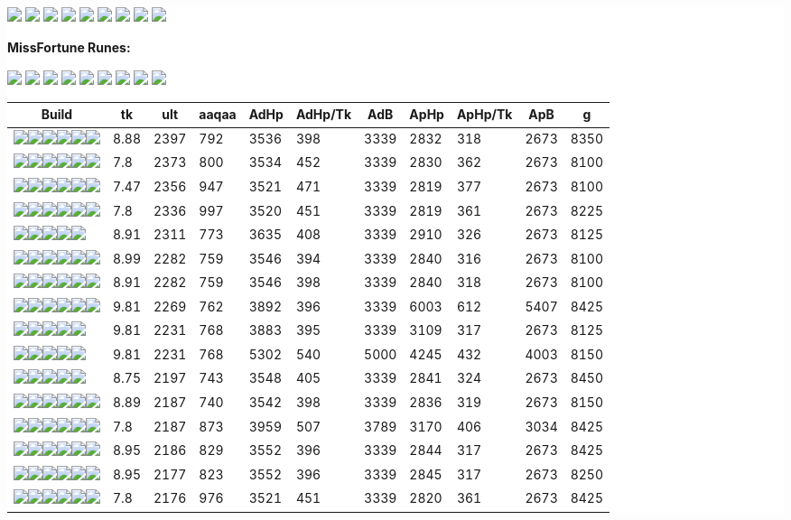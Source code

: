 ![](/Styles/Precision/FleetFootwork/FleetFootwork.png)
![](/Styles/Precision/Overheal.png)
![](/Styles/Precision/LegendAlacrity/LegendAlacrity.png)
![](/Styles/Precision/CoupDeGrace/CoupDeGrace.png)
![](/Styles/Domination/EyeballCollection/EyeballCollection.png)
![](/Styles/Domination/TreasureHunter/TreasureHunter.png)
![](/StatMods/StatModsAttackSpeedIcon.png)
![](/StatMods/StatModsAdaptiveForceIcon.png)
![](/StatMods/StatModsHealthScalingIcon.png)



**MissFortune Runes:**


![](/Styles/Sorcery/ArcaneComet/ArcaneComet.png)
![](/Styles/Sorcery/ManaflowBand/ManaflowBand.png)
![](/Styles/Sorcery/AbsoluteFocus/AbsoluteFocus.png)
![](/Styles/Sorcery/Scorch/Scorch.png)
![](/Styles/Domination/TasteOfBlood/TasteOfBlood.png)
![](/Styles/Domination/UltimateHunter/UltimateHunter.png)
![](/StatMods/StatModsAdaptiveForceIcon.png)
![](/StatMods/StatModsAdaptiveForceIcon.png)
![](/StatMods/StatModsArmorIcon.png)





 Build |tk|ult|aaqaa|AdHp|AdHp/Tk|AdB|ApHp|ApHp/Tk|ApB|g
-|-|-|-|-|-|-|-|-|-|-
![](/item/6691.png)![](/item/3179.png)![](/item/1001.png)![](/item/1053.png)![](/item/1055.png)![](/item/1038.png)|8.88|2397|792|3536|398|3339|2832|318|2673|8350
![](/item/6691.png)![](/item/6676.png)![](/item/1001.png)![](/item/1053.png)![](/item/1055.png)![](/item/1036.png)|7.8|2373|800|3534|452|3339|2830|362|2673|8100
![](/item/6691.png)![](/item/3033.png)![](/item/1001.png)![](/item/1053.png)![](/item/1055.png)![](/item/1036.png)|7.47|2356|947|3521|471|3339|2819|377|2673|8100
![](/item/6691.png)![](/item/6695.png)![](/item/1001.png)![](/item/1053.png)![](/item/1055.png)![](/item/1037.png)|7.8|2336|997|3520|451|3339|2819|361|2673|8225
![](/item/6691.png)![](/item/3074.png)![](/item/1001.png)![](/item/1055.png)![](/item/1037.png)|8.91|2311|773|3635|408|3339|2910|326|2673|8125
![](/item/6691.png)![](/item/6693.png)![](/item/1001.png)![](/item/1053.png)![](/item/1055.png)![](/item/1036.png)|8.99|2282|759|3546|394|3339|2840|316|2673|8100
![](/item/6691.png)![](/item/6696.png)![](/item/1001.png)![](/item/1053.png)![](/item/1055.png)![](/item/1036.png)|8.91|2282|759|3546|398|3339|2840|318|2673|8100
![](/item/6691.png)![](/item/3156.png)![](/item/1001.png)![](/item/1053.png)![](/item/1055.png)![](/item/1037.png)|9.81|2269|762|3892|396|3339|6003|612|5407|8425
![](/item/6691.png)![](/item/3072.png)![](/item/1001.png)![](/item/1055.png)![](/item/1037.png)|9.81|2231|768|3883|395|3339|3109|317|2673|8125
![](/item/6691.png)![](/item/6673.png)![](/item/1001.png)![](/item/1055.png)![](/item/1038.png)|9.81|2231|768|5302|540|5000|4245|432|4003|8150
![](/item/6691.png)![](/item/3004.png)![](/item/1053.png)![](/item/1055.png)![](/item/3006.png)|8.75|2197|743|3548|405|3339|2841|324|2673|8450
![](/item/6691.png)![](/item/3006.png)![](/item/1053.png)![](/item/1055.png)![](/item/1038.png)![](/item/1038.png)|8.89|2187|740|3542|398|3339|2836|319|2673|8150
![](/item/6691.png)![](/item/6609.png)![](/item/1001.png)![](/item/1053.png)![](/item/1055.png)![](/item/1037.png)|7.8|2187|873|3959|507|3789|3170|406|3034|8425
![](/item/6676.png)![](/item/3004.png)![](/item/1001.png)![](/item/1053.png)![](/item/1055.png)![](/item/1037.png)|8.95|2186|829|3552|396|3339|2844|317|2673|8425
![](/item/6676.png)![](/item/3179.png)![](/item/1001.png)![](/item/1053.png)![](/item/1055.png)![](/item/1038.png)|8.95|2177|823|3552|396|3339|2845|317|2673|8250
![](/item/3004.png)![](/item/3033.png)![](/item/1001.png)![](/item/1053.png)![](/item/1055.png)![](/item/1037.png)|7.8|2176|976|3521|451|3339|2820|361|2673|8425